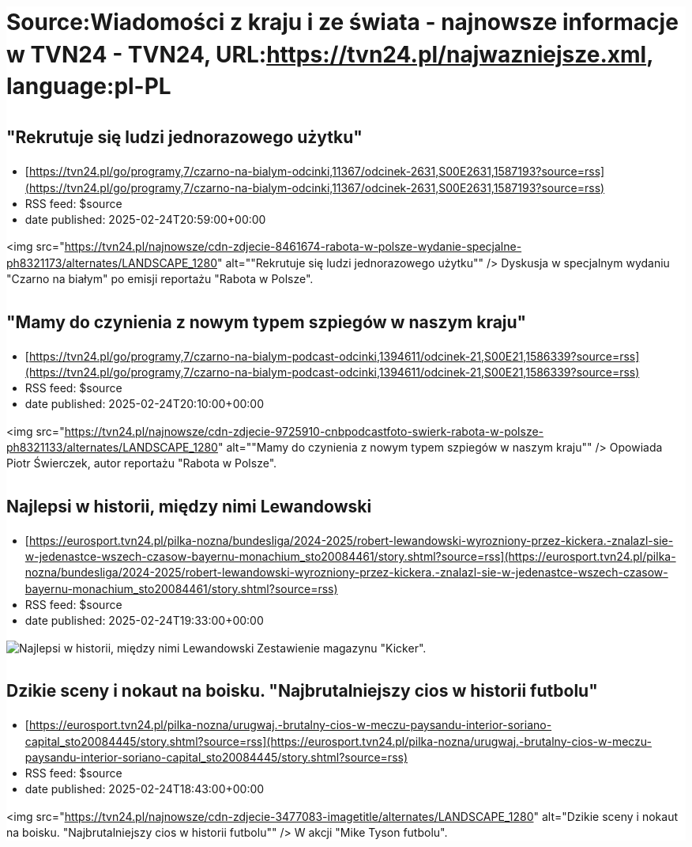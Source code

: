 # Source:Wiadomości z kraju i ze świata - najnowsze informacje w TVN24 - TVN24, URL:https://tvn24.pl/najwazniejsze.xml, language:pl-PL

## "Rekrutuje się ludzi jednorazowego użytku"
 - [https://tvn24.pl/go/programy,7/czarno-na-bialym-odcinki,11367/odcinek-2631,S00E2631,1587193?source=rss](https://tvn24.pl/go/programy,7/czarno-na-bialym-odcinki,11367/odcinek-2631,S00E2631,1587193?source=rss)
 - RSS feed: $source
 - date published: 2025-02-24T20:59:00+00:00

<img src="https://tvn24.pl/najnowsze/cdn-zdjecie-8461674-rabota-w-polsze-wydanie-specjalne-ph8321173/alternates/LANDSCAPE_1280" alt=""Rekrutuje się ludzi jednorazowego użytku"" />
    Dyskusja w specjalnym wydaniu "Czarno na białym" po emisji reportażu "Rabota w Polsze".

## "Mamy do czynienia z nowym typem szpiegów w naszym kraju"
 - [https://tvn24.pl/go/programy,7/czarno-na-bialym-podcast-odcinki,1394611/odcinek-21,S00E21,1586339?source=rss](https://tvn24.pl/go/programy,7/czarno-na-bialym-podcast-odcinki,1394611/odcinek-21,S00E21,1586339?source=rss)
 - RSS feed: $source
 - date published: 2025-02-24T20:10:00+00:00

<img src="https://tvn24.pl/najnowsze/cdn-zdjecie-9725910-cnbpodcastfoto-swierk-rabota-w-polsze-ph8321133/alternates/LANDSCAPE_1280" alt=""Mamy do czynienia z nowym typem szpiegów w naszym kraju"" />
    Opowiada Piotr Świerczek, autor reportażu "Rabota w Polsze".

## Najlepsi w historii, między nimi Lewandowski
 - [https://eurosport.tvn24.pl/pilka-nozna/bundesliga/2024-2025/robert-lewandowski-wyrozniony-przez-kickera.-znalazl-sie-w-jedenastce-wszech-czasow-bayernu-monachium_sto20084461/story.shtml?source=rss](https://eurosport.tvn24.pl/pilka-nozna/bundesliga/2024-2025/robert-lewandowski-wyrozniony-przez-kickera.-znalazl-sie-w-jedenastce-wszech-czasow-bayernu-monachium_sto20084461/story.shtml?source=rss)
 - RSS feed: $source
 - date published: 2025-02-24T19:33:00+00:00

<img src="https://tvn24.pl/najnowsze/cdn-zdjecie-5851479-imagetitle/alternates/LANDSCAPE_1280" alt="Najlepsi w historii, między nimi Lewandowski" />
    Zestawienie magazynu "Kicker".

## Dzikie sceny i nokaut na boisku. "Najbrutalniejszy cios w historii futbolu"
 - [https://eurosport.tvn24.pl/pilka-nozna/urugwaj.-brutalny-cios-w-meczu-paysandu-interior-soriano-capital_sto20084445/story.shtml?source=rss](https://eurosport.tvn24.pl/pilka-nozna/urugwaj.-brutalny-cios-w-meczu-paysandu-interior-soriano-capital_sto20084445/story.shtml?source=rss)
 - RSS feed: $source
 - date published: 2025-02-24T18:43:00+00:00

<img src="https://tvn24.pl/najnowsze/cdn-zdjecie-3477083-imagetitle/alternates/LANDSCAPE_1280" alt="Dzikie sceny i nokaut na boisku. "Najbrutalniejszy cios w historii futbolu"" />
    W akcji "Mike Tyson futbolu".
